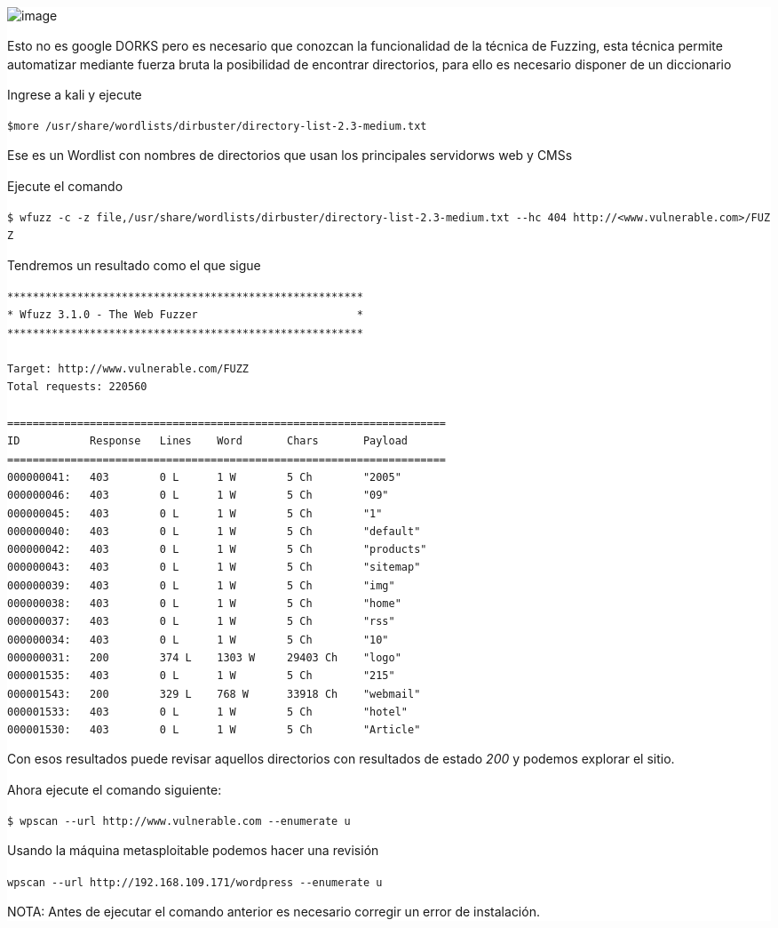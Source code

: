 ![image](https://user-images.githubusercontent.com/50930193/166059793-2dea6276-7bd7-445b-b59f-455bdb2c70b6.png)

Esto no es google DORKS pero es necesario que conozcan la funcionalidad de la técnica de Fuzzing, esta técnica permite automatizar mediante fuerza bruta la posibilidad de encontrar directorios, para ello es necesario disponer de un diccionario

Ingrese a kali y ejecute
```
$more /usr/share/wordlists/dirbuster/directory-list-2.3-medium.txt
```
Ese es un Wordlist con nombres de directorios que usan los principales servidorws web y CMSs

Ejecute el comando 
```
$ wfuzz -c -z file,/usr/share/wordlists/dirbuster/directory-list-2.3-medium.txt --hc 404 http://<www.vulnerable.com>/FUZZ
```
Tendremos un resultado como el que sigue
```
********************************************************
* Wfuzz 3.1.0 - The Web Fuzzer                         *
********************************************************

Target: http://www.vulnerable.com/FUZZ
Total requests: 220560

=====================================================================
ID           Response   Lines    Word       Chars       Payload                                                                                                                               
=====================================================================
000000041:   403        0 L      1 W        5 Ch        "2005" 
000000046:   403        0 L      1 W        5 Ch        "09"  
000000045:   403        0 L      1 W        5 Ch        "1"  
000000040:   403        0 L      1 W        5 Ch        "default"
000000042:   403        0 L      1 W        5 Ch        "products" 
000000043:   403        0 L      1 W        5 Ch        "sitemap" 
000000039:   403        0 L      1 W        5 Ch        "img"    
000000038:   403        0 L      1 W        5 Ch        "home"   
000000037:   403        0 L      1 W        5 Ch        "rss"   
000000034:   403        0 L      1 W        5 Ch        "10"  
000000031:   200        374 L    1303 W     29403 Ch    "logo" 
000001535:   403        0 L      1 W        5 Ch        "215"                                                   
000001543:   200        329 L    768 W      33918 Ch    "webmail" 
000001533:   403        0 L      1 W        5 Ch        "hotel" 
000001530:   403        0 L      1 W        5 Ch        "Article"
```
Con esos resultados puede revisar aquellos directorios con resultados de estado *200* y podemos explorar el sitio.

Ahora ejecute el comando siguiente:
```
$ wpscan --url http://www.vulnerable.com --enumerate u
```
Usando la máquina metasploitable podemos hacer una revisión 
```
wpscan --url http://192.168.109.171/wordpress --enumerate u
```
NOTA: Antes de ejecutar el comando anterior es necesario corregir un error de instalación. 
